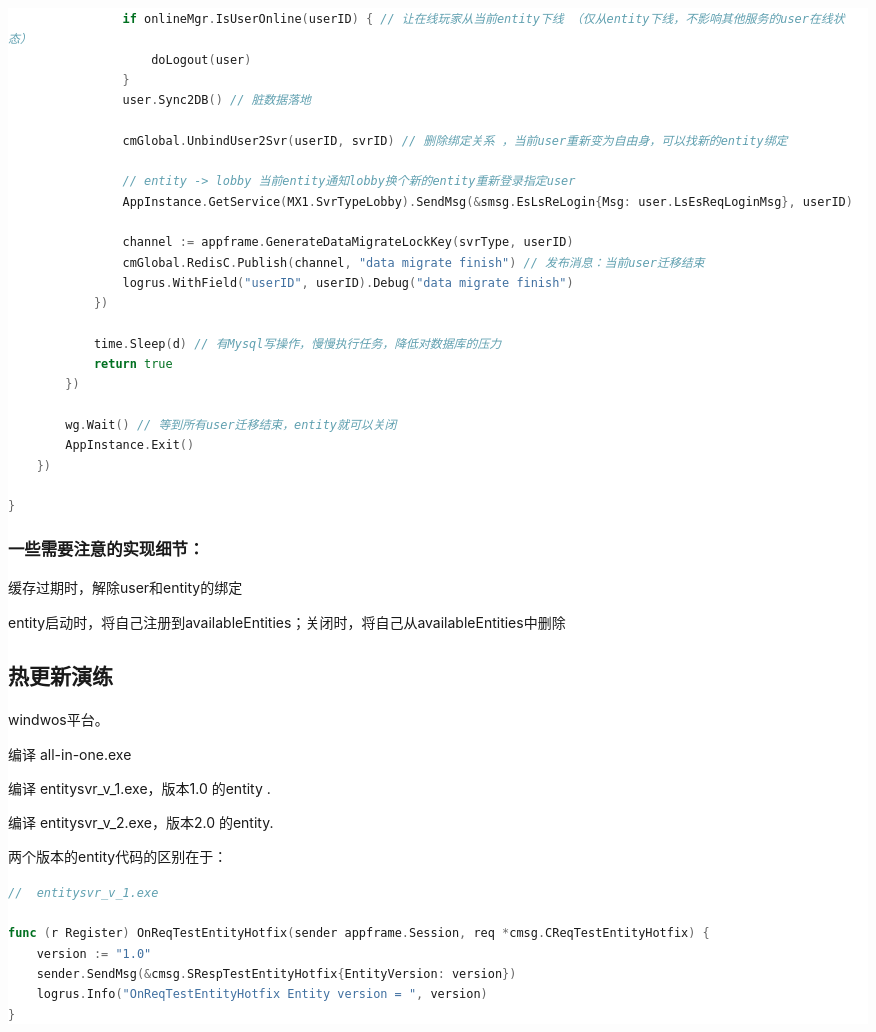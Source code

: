 ```go
				if onlineMgr.IsUserOnline(userID) { // 让在线玩家从当前entity下线 （仅从entity下线，不影响其他服务的user在线状态）
					doLogout(user)
				}
				user.Sync2DB() // 脏数据落地

				cmGlobal.UnbindUser2Svr(userID, svrID) // 删除绑定关系 ，当前user重新变为自由身，可以找新的entity绑定

				// entity -> lobby 当前entity通知lobby换个新的entity重新登录指定user
				AppInstance.GetService(MX1.SvrTypeLobby).SendMsg(&smsg.EsLsReLogin{Msg: user.LsEsReqLoginMsg}, userID)

				channel := appframe.GenerateDataMigrateLockKey(svrType, userID)
				cmGlobal.RedisC.Publish(channel, "data migrate finish") // 发布消息：当前user迁移结束
				logrus.WithField("userID", userID).Debug("data migrate finish")
			})

			time.Sleep(d) // 有Mysql写操作，慢慢执行任务，降低对数据库的压力
			return true
		})

		wg.Wait() // 等到所有user迁移结束，entity就可以关闭
		AppInstance.Exit()
	})

}
```

### 一些需要注意的实现细节：

缓存过期时，解除user和entity的绑定

entity启动时，将自己注册到availableEntities；关闭时，将自己从availableEntities中删除



## 热更新演练

windwos平台。

编译 all-in-one.exe 

编译 entitysvr_v_1.exe，版本1.0 的entity .

编译 entitysvr_v_2.exe，版本2.0 的entity. 

两个版本的entity代码的区别在于：

```go
//  entitysvr_v_1.exe

func (r Register) OnReqTestEntityHotfix(sender appframe.Session, req *cmsg.CReqTestEntityHotfix) {
	version := "1.0"
	sender.SendMsg(&cmsg.SRespTestEntityHotfix{EntityVersion: version})
	logrus.Info("OnReqTestEntityHotfix Entity version = ", version)
}

```
